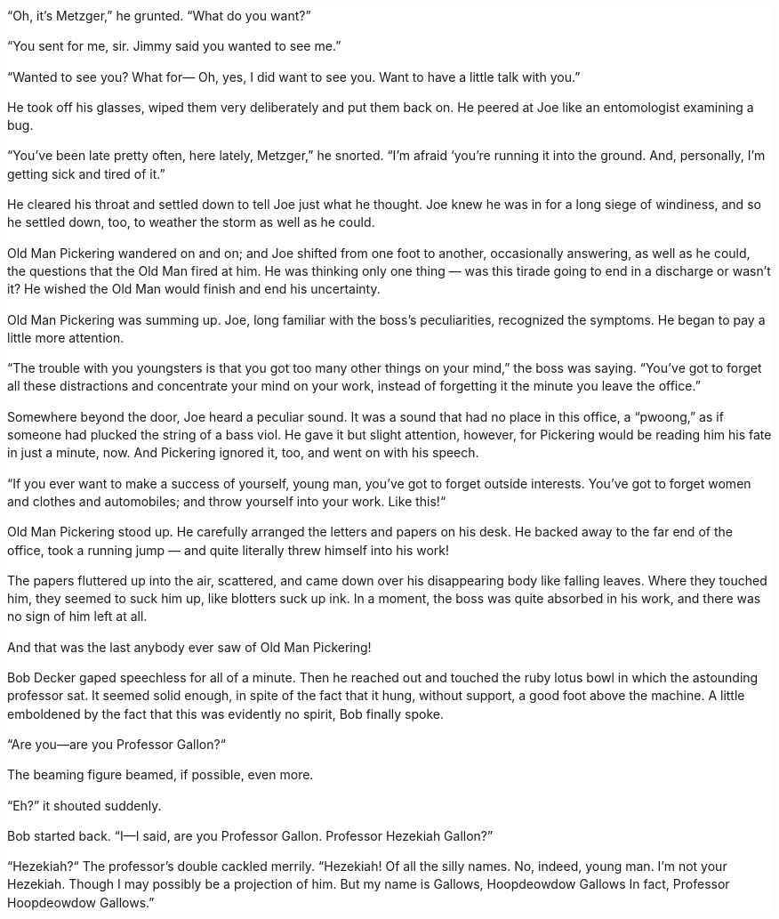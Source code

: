 “Oh, it’s Metzger,” he grunted. “What do you want?”

“You sent for me, sir. Jimmy said you wanted to see me.”

“Wanted to see you? What for— Oh, yes, I did want to see you. Want to have a little talk with you.”

He took off his glasses, wiped them very deliberately and put them back on.  He peered at Joe like an entomologist examining a bug.

“You’ve been late pretty often, here lately, Metzger,” he snorted.  “I’m afraid ‘you’re running it into the ground. And, personally, I’m getting sick and tired of it.”

He cleared his throat and settled down to tell Joe just what he thought. Joe knew he was in for a long siege of windiness, and so he settled down, too, to weather the storm as well as he could.

Old Man Pickering wandered on and on; and Joe shifted from one foot to another, occasionally answering, as well as he could, the questions that the Old Man fired at him. He was thinking only one thing — was this tirade going to end in a discharge or wasn’t it? He wished the Old Man would finish and end his uncertainty.

Old Man Pickering was summing up. Joe, long familiar with the boss’s peculiarities, recognized the symptoms. He began to pay a little more attention.

“The trouble with you youngsters is that you got too many other things on your mind,” the boss was saying. “You’ve got to forget all these distractions and concentrate your mind on your work, instead of forgetting it the minute you leave the office.”

Somewhere beyond the door, Joe heard a peculiar sound. It was a sound that had no place in this office, a “pwoong,” as if someone had plucked the string of a bass viol. He gave it but slight attention, however, for Pickering would be reading him his fate in just a minute, now. And Pickering ignored it, too, and went on with his speech.

“If you ever want to make a success of yourself, young man, you’ve got to forget outside interests. You’ve got to forget women and clothes and automobiles; and throw yourself into your work. Like this!“

Old Man Pickering stood up. He carefully arranged the letters and papers on his desk. He backed away to the far end of the office, took a running jump — and quite literally threw himself into his work!

The papers fluttered up into the air, scattered, and came down over his disappearing body like falling leaves. Where they touched him, they seemed to suck him up, like blotters suck up ink. In a moment, the boss was quite absorbed in his work, and there was no sign of him left at all.

And that was the last anybody ever saw of Old Man Pickering!

Bob Decker gaped speechless for all of a minute. Then he reached out and touched the ruby lotus bowl in which the astounding professor sat. It seemed solid enough, in spite of the fact that it hung, without support, a good foot above the machine. A little emboldened by the fact that this was evidently no spirit, Bob finally spoke.

“Are you—are you Professor Gallon?“

The beaming figure beamed, if possible, even more.

“Eh?” it shouted suddenly.

Bob started back. “I—I said, are you Professor Gallon. Professor Hezekiah Gallon?”

“Hezekiah?“ The professor’s double cackled merrily. “Hezekiah! Of all the silly names. No, indeed, young man. I’m not your Hezekiah. Though I may possibly be a projection of him. But my name is Gal­lows, Hoopdeowdow Gallows In fact, Professor Hoopdeowdow Gallows.”
